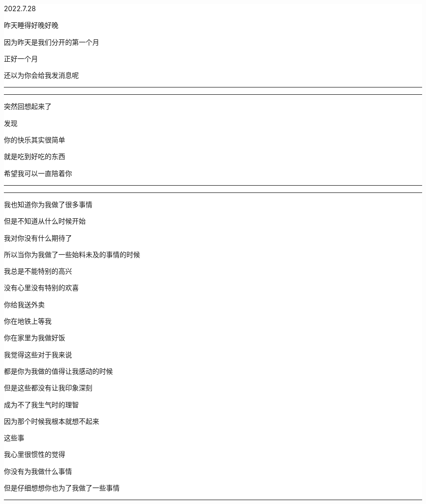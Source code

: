 2022.7.28

昨天睡得好晚好晚

因为昨天是我们分开的第一个月

正好一个月

还以为你会给我发消息呢

----------

---------------------

突然回想起来了

发现

你的快乐其实很简单

就是吃到好吃的东西

希望我可以一直陪着你

-------

-------

我也知道你为我做了很多事情

但是不知道从什么时候开始

我对你没有什么期待了

所以当你为我做了一些始料未及的事情的时候

我总是不能特别的高兴

没有心里没有特别的欢喜

你给我送外卖

你在地铁上等我

你在家里为我做好饭

我觉得这些对于我来说

都是你为我做的值得让我感动的时候

但是这些都没有让我印象深刻

成为不了我生气时的理智

因为那个时候我根本就想不起来

这些事

我心里很惯性的觉得

你没有为我做什么事情

但是仔细想想你也为了我做了一些事情

----------
